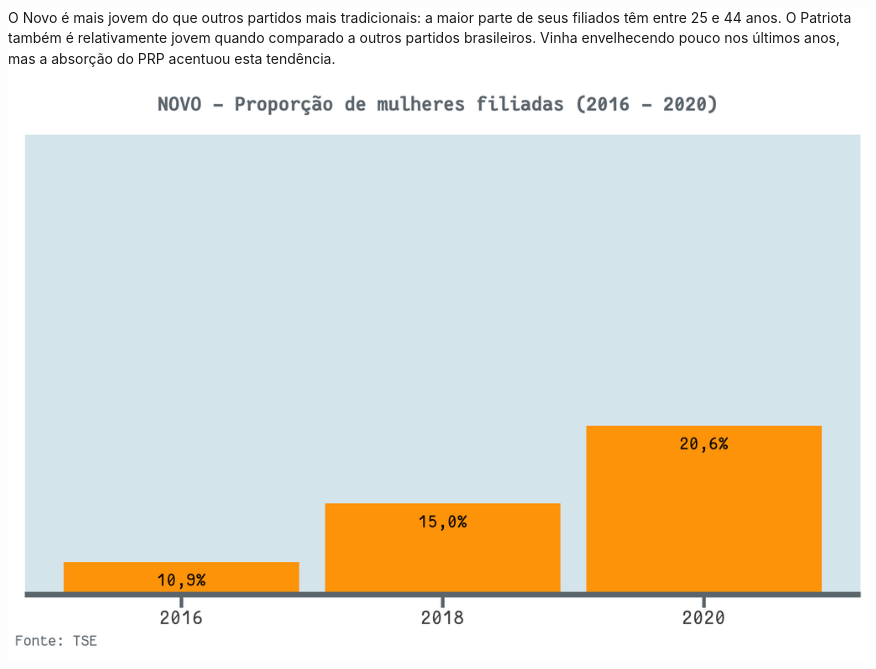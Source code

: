 <p>O Novo é mais jovem do que outros partidos mais tradicionais: a maior parte de seus filiados têm entre 25 e 44 anos. O Patriota também é relativamente jovem quando comparado a outros partidos brasileiros. Vinha envelhecendo pouco nos últimos anos, mas a absorção do PRP acentuou esta tendência.</p>
<p><img src="/assets/post_images/novo-patri_files/figure-html/unnamed-chunk-17-1.png" width="864" /></p>